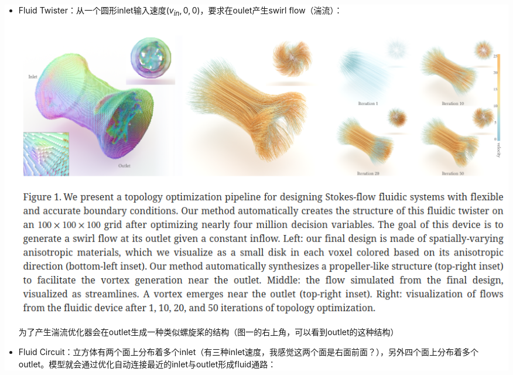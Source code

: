 - Fluid Twister：从一个圆形inlet输入速度$(v_{in},0,0)$，要求在oulet产生swirl flow（湍流）：

  ![image-20240323143938372](figure/image-20240323143938372.png)

  为了产生湍流优化器会在outlet生成一种类似螺旋桨的结构（图一的右上角，可以看到outlet的这种结构）

- Fluid Circuit：立方体有两个面上分布着多个inlet（有三种inlet速度，我感觉这两个面是右面前面？），另外四个面上分布着多个outlet。模型就会通过优化自动连接最近的inlet与outlet形成fluid通路：

